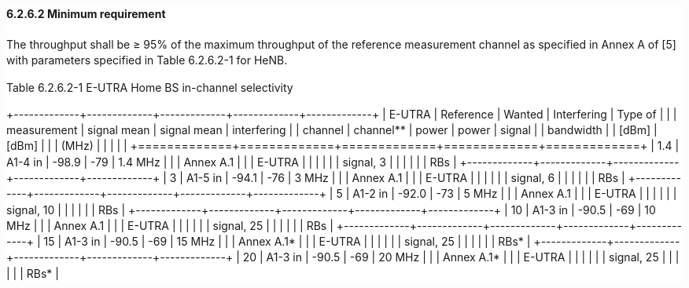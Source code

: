 #### 6.2.6.2 Minimum requirement

The throughput shall be ≥ 95% of the maximum throughput of the reference
measurement channel as specified in Annex A of \[5\] with parameters
specified in Table 6.2.6.2-1 for HeNB.

Table 6.2.6.2-1 E-UTRA Home BS in-channel selectivity

+-------------+-------------+-------------+-------------+-------------+
| E-UTRA      | Reference   | Wanted      | Interfering | Type of     |
|             | measurement | signal mean | signal mean | interfering |
| channel     | channel\*\* | power       | power       | signal      |
| bandwidth   |             | \[dBm\]     | \[dBm\]     |             |
| (MHz)       |             |             |             |             |
+=============+=============+=============+=============+=============+
| 1.4         | A1-4 in     | -98.9       | -79         | 1.4 MHz     |
|             | Annex A.1   |             |             | E-UTRA      |
|             |             |             |             | signal, 3   |
|             |             |             |             | RBs         |
+-------------+-------------+-------------+-------------+-------------+
| 3           | A1-5 in     | -94.1       | -76         | 3 MHz       |
|             | Annex A.1   |             |             | E-UTRA      |
|             |             |             |             | signal, 6   |
|             |             |             |             | RBs         |
+-------------+-------------+-------------+-------------+-------------+
| 5           | A1-2 in     | -92.0       | -73         | 5 MHz       |
|             | Annex A.1   |             |             | E-UTRA      |
|             |             |             |             | signal, 10  |
|             |             |             |             | RBs         |
+-------------+-------------+-------------+-------------+-------------+
| 10          | A1-3 in     | -90.5       | -69         | 10 MHz      |
|             | Annex A.1   |             |             | E-UTRA      |
|             |             |             |             | signal, 25  |
|             |             |             |             | RBs         |
+-------------+-------------+-------------+-------------+-------------+
| 15          | A1-3 in     | -90.5       | -69         | 15 MHz      |
|             | Annex A.1\* |             |             | E-UTRA      |
|             |             |             |             | signal, 25  |
|             |             |             |             | RBs\*       |
+-------------+-------------+-------------+-------------+-------------+
| 20          | A1-3 in     | -90.5       | -69         | 20 MHz      |
|             | Annex A.1\* |             |             | E-UTRA      |
|             |             |             |             | signal, 25  |
|             |             |             |             | RBs\*       |